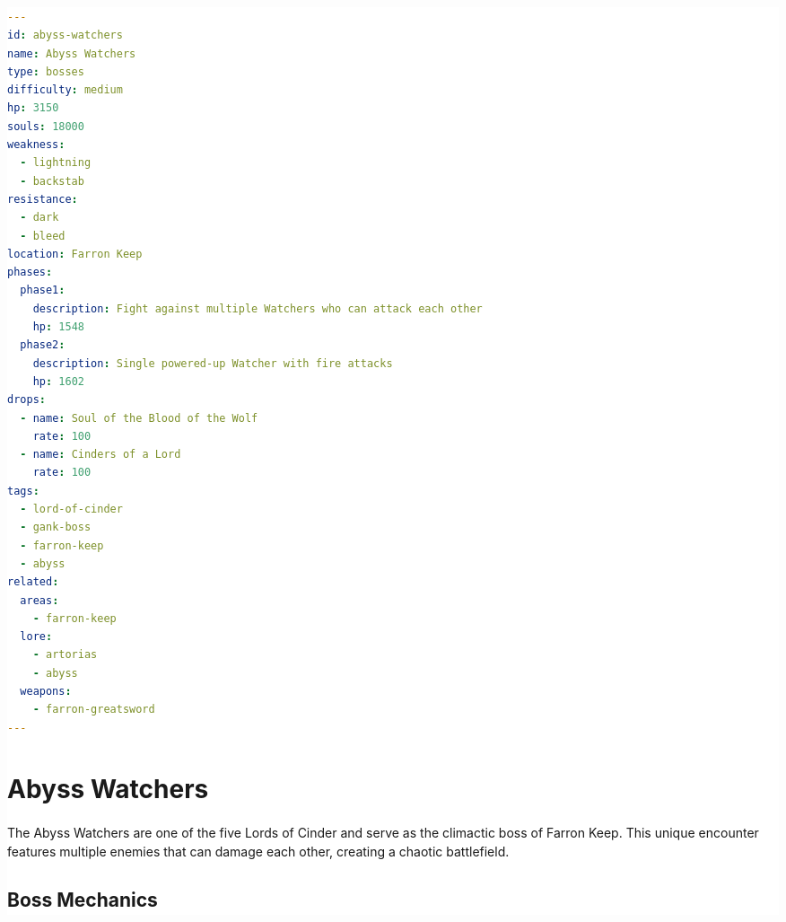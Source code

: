 ```yaml
---
id: abyss-watchers
name: Abyss Watchers
type: bosses
difficulty: medium
hp: 3150
souls: 18000
weakness:
  - lightning
  - backstab
resistance:
  - dark
  - bleed
location: Farron Keep
phases:
  phase1:
    description: Fight against multiple Watchers who can attack each other
    hp: 1548
  phase2:
    description: Single powered-up Watcher with fire attacks
    hp: 1602
drops:
  - name: Soul of the Blood of the Wolf
    rate: 100
  - name: Cinders of a Lord
    rate: 100
tags:
  - lord-of-cinder
  - gank-boss
  - farron-keep
  - abyss
related:
  areas:
    - farron-keep
  lore:
    - artorias
    - abyss
  weapons:
    - farron-greatsword
---
```


# Abyss Watchers

The Abyss Watchers are one of the five Lords of Cinder and serve as the climactic boss of Farron Keep. This unique encounter features multiple enemies that can damage each other, creating a chaotic battlefield.

## Boss Mechanics
